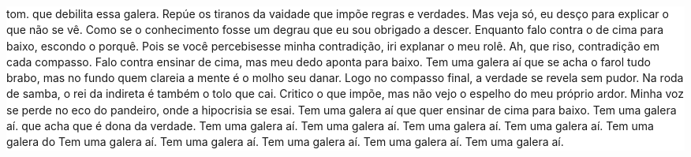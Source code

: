tom. que debilita essa galera.
Repúe os tiranos da vaidade que impõe
regras e verdades. Mas veja só, eu desço
para explicar o que não se vê.
Como se o conhecimento fosse um degrau
que eu sou obrigado a descer.
Enquanto falo contra o de cima para
baixo, escondo o porquê.
Pois se você percebisesse minha
contradição,
iri explanar o meu rolê.
Ah, que riso, contradição em cada
compasso.
Falo contra ensinar de cima, mas meu
dedo aponta para baixo.
Tem uma galera aí que se acha o farol
tudo brabo,
mas no fundo quem clareia a mente é o
molho seu danar.
Logo no compasso final, a verdade se
revela sem pudor.
Na roda de samba, o rei da indireta é
também o tolo que cai. Critico o que
impõe, mas não vejo o espelho do meu
próprio ardor.
Minha voz se perde no eco do pandeiro,
onde a hipocrisia se esai. Tem uma
galera aí que quer ensinar de cima para
baixo.
Tem uma galera aí. que acha que é dona
da verdade.
Tem uma galera aí.
Tem uma galera aí. Tem uma galera aí.
Tem uma galera aí.
Tem uma galera do
Tem uma galera aí.
Tem uma galera aí. Tem uma galera aí.
Tem uma galera aí. Tem uma galera aí.